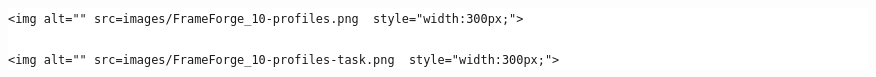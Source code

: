    

    <img alt="" src=images/FrameForge_10-profiles.png  style="width:300px;">

    <img alt="" src=images/FrameForge_10-profiles-task.png  style="width:300px;">
